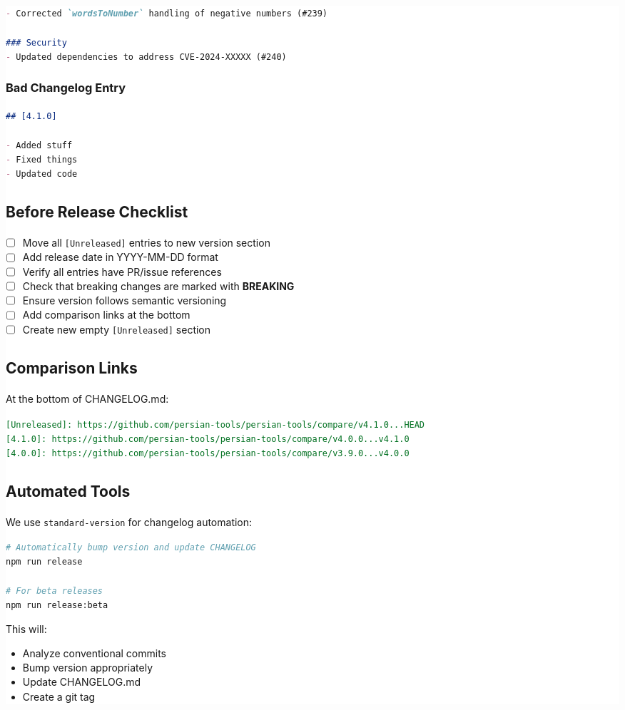 ```markdown
- Corrected `wordsToNumber` handling of negative numbers (#239)

### Security
- Updated dependencies to address CVE-2024-XXXXX (#240)
```

### Bad Changelog Entry

```markdown
## [4.1.0]

- Added stuff
- Fixed things
- Updated code
```

## Before Release Checklist

- [ ] Move all `[Unreleased]` entries to new version section
- [ ] Add release date in YYYY-MM-DD format
- [ ] Verify all entries have PR/issue references
- [ ] Check that breaking changes are marked with **BREAKING**
- [ ] Ensure version follows semantic versioning
- [ ] Add comparison links at the bottom
- [ ] Create new empty `[Unreleased]` section

## Comparison Links

At the bottom of CHANGELOG.md:

```markdown
[Unreleased]: https://github.com/persian-tools/persian-tools/compare/v4.1.0...HEAD
[4.1.0]: https://github.com/persian-tools/persian-tools/compare/v4.0.0...v4.1.0
[4.0.0]: https://github.com/persian-tools/persian-tools/compare/v3.9.0...v4.0.0
```

## Automated Tools

We use `standard-version` for changelog automation:

```bash
# Automatically bump version and update CHANGELOG
npm run release

# For beta releases
npm run release:beta
```

This will:
- Analyze conventional commits
- Bump version appropriately
- Update CHANGELOG.md
- Create a git tag
